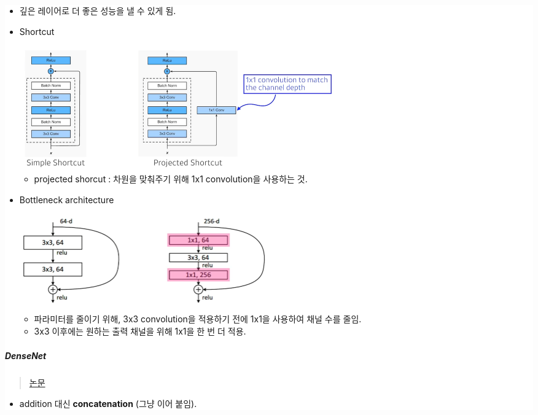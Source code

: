 * 깊은 레이어로 더 좋은 성능을 낼 수 있게 됨.

* Shortcut

  <img src="0208.assets/image-20220208173609543.png" alt="image-20220208173609543" style="zoom:50%;" />

  * projected shorcut : 차원을 맞춰주기 위해 1x1 convolution을 사용하는 것.

* Bottleneck architecture

  <img src="0208.assets/image-20220208173920502.png" alt="image-20220208173920502" style="zoom:50%;" />

  * 파라미터를 줄이기 위해, 3x3 convolution을 적용하기 전에 1x1을 사용하여 채널 수를 줄임.
  * 3x3 이후에는 원하는 출력 채널을 위해 1x1을 한 번 더  적용.



##### DenseNet

> [논문](https://arxiv.org/abs/1608.06993)

* addition 대신 **concatenation** (그냥 이어 붙임).
